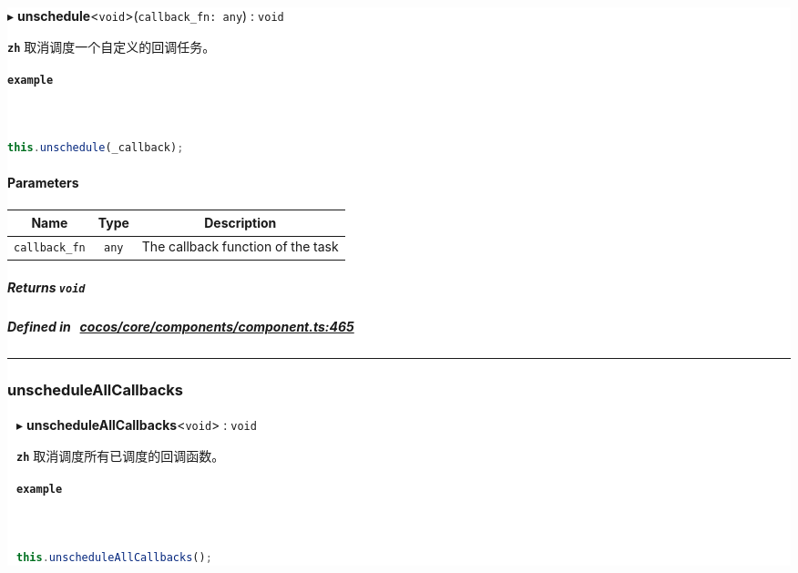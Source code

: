 ▸   **unschedule**<`void`\>(`callback_fn: any`) : `void`




**`zh`** 取消调度一个自定义的回调任务。




**`example`**

```ts


this.unschedule(_callback);


```








#### Parameters

| Name | Type | Description |
| :------: | :------: | :------: |
| `callback_fn` | `any` | The callback function of the task  |



##### Returns `void`




</div>

##### Defined in &nbsp;   [cocos/core/components/component.ts:465](https://github.com/cocos-creator/engine/blob/c7bf6b8a9/cocos/core/components/component.ts#L465)&nbsp;
___
### unscheduleAllCallbacks
<div style="margin-left: 10px;">

▸   **unscheduleAllCallbacks**<`void`\> : `void`




**`zh`** 取消调度所有已调度的回调函数。




**`example`**

```ts


this.unscheduleAllCallbacks();


```

